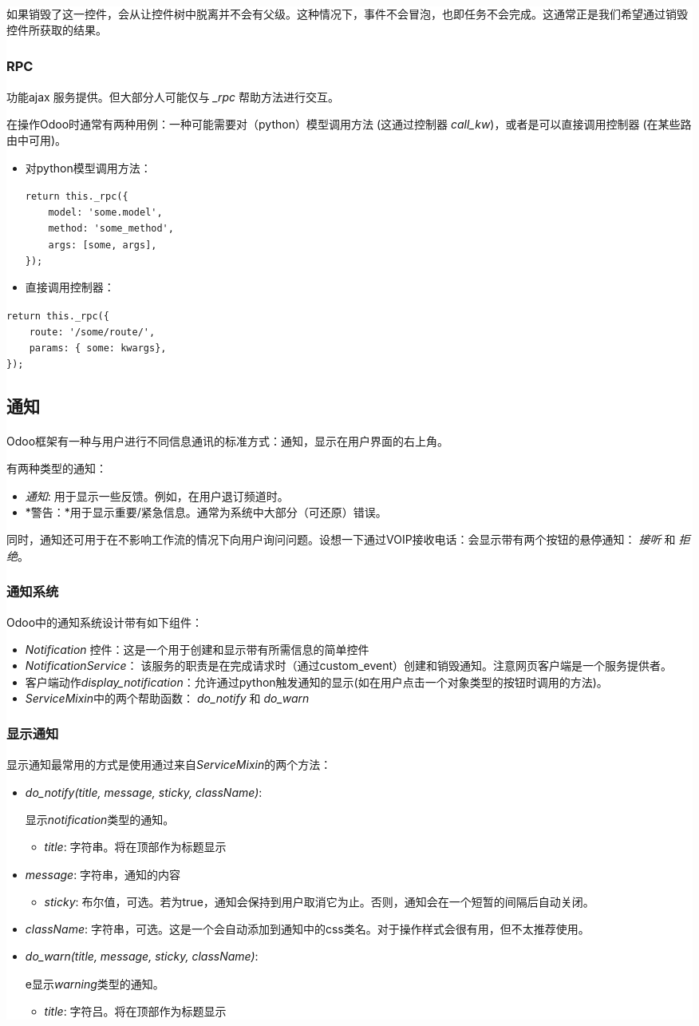 如果销毁了这一控件，会从让控件树中脱离并不会有父级。这种情况下，事件不会冒泡，也即任务不会完成。这通常正是我们希望通过销毁控件所获取的结果。

### RPC

功能ajax 服务提供。但大部分人可能仅与 *_rpc* 帮助方法进行交互。

在操作Odoo时通常有两种用例：一种可能需要对（python）模型调用方法 (这通过控制器 *call_kw*)，或者是可以直接调用控制器 (在某些路由中可用)。

* 对python模型调用方法：

  ```
  return this._rpc({
      model: 'some.model',
      method: 'some_method',
      args: [some, args],
  });

*   直接调用控制器：

```
return this._rpc({
    route: '/some/route/',
    params: { some: kwargs},
});
```

## 通知

Odoo框架有一种与用户进行不同信息通讯的标准方式：通知，显示在用户界面的右上角。

有两种类型的通知：

*   *通知*: 用于显示一些反馈。例如，在用户退订频道时。
*   *警告：*用于显示重要/紧急信息。通常为系统中大部分（可还原）错误。

同时，通知还可用于在不影响工作流的情况下向用户询问问题。设想一下通过VOIP接收电话：会显示带有两个按钮的悬停通知： *接听* 和 *拒绝*。

### 通知系统

Odoo中的通知系统设计带有如下组件：

*   *Notification* 控件：这是一个用于创建和显示带有所需信息的简单控件
*   *NotificationService*： 该服务的职责是在完成请求时（通过custom_event）创建和销毁通知。注意网页客户端是一个服务提供者。
*   客户端动作*display_notification*：允许通过python触发通知的显示(如在用户点击一个对象类型的按钮时调用的方法)。
*   *ServiceMixin*中的两个帮助函数： *do_notify* 和 *do_warn*

### 显示通知

显示通知最常用的方式是使用通过来自*ServiceMixin*的两个方法：

*   *do_notify(title, message, sticky, className)*:

    显示*notification*类型的通知。

    *   *title*: 字符串。将在顶部作为标题显示
*   *message*: 字符串，通知的内容
    *   *sticky*: 布尔值，可选。若为true，通知会保持到用户取消它为止。否则，通知会在一个短暂的间隔后自动关闭。
*   *className*: 字符串，可选。这是一个会自动添加到通知中的css类名。对于操作样式会很有用，但不太推荐使用。

*   *do_warn(title, message, sticky, className)*:

    

    e显示*warning*类型的通知。

    *   *title*: 字符吕。将在顶部作为标题显示
```